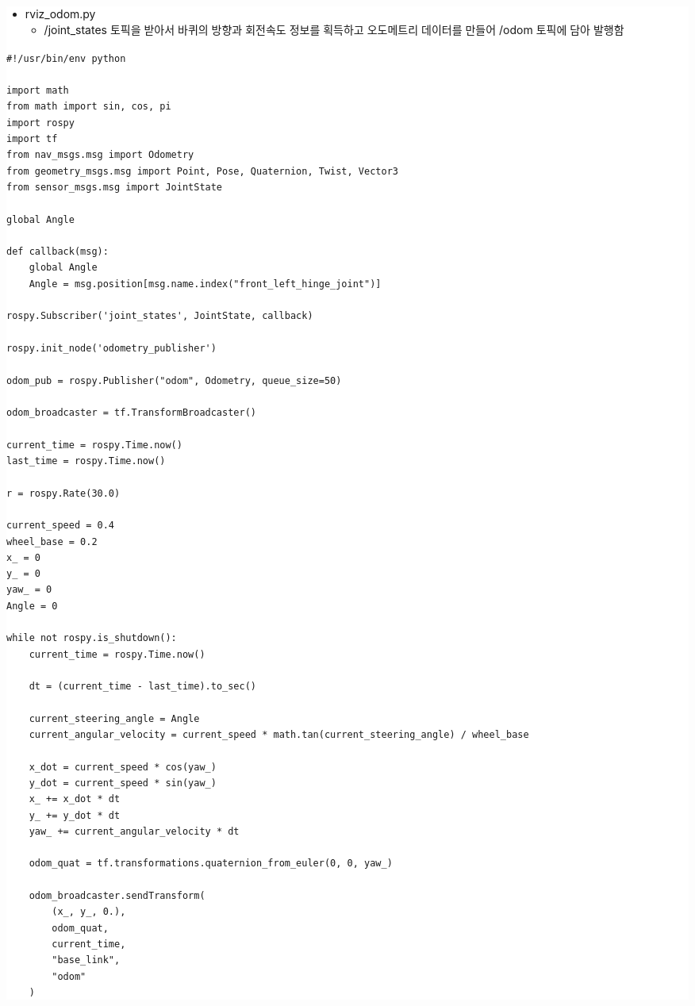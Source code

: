 

- rviz_odom.py
  - /joint_states 토픽을 받아서 바퀴의 방향과 회전속도 정보를 획득하고 오도메트리 데이터를 만들어 /odom 토픽에 담아 발행함

```
#!/usr/bin/env python

import math
from math import sin, cos, pi
import rospy
import tf
from nav_msgs.msg import Odometry
from geometry_msgs.msg import Point, Pose, Quaternion, Twist, Vector3
from sensor_msgs.msg import JointState

global Angle

def callback(msg):
	global Angle
	Angle = msg.position[msg.name.index("front_left_hinge_joint")]

rospy.Subscriber('joint_states', JointState, callback)

rospy.init_node('odometry_publisher')

odom_pub = rospy.Publisher("odom", Odometry, queue_size=50)

odom_broadcaster = tf.TransformBroadcaster()

current_time = rospy.Time.now()
last_time = rospy.Time.now()

r = rospy.Rate(30.0)

current_speed = 0.4
wheel_base = 0.2
x_ = 0
y_ = 0
yaw_ = 0
Angle = 0

while not rospy.is_shutdown():
	current_time = rospy.Time.now()

	dt = (current_time - last_time).to_sec()

	current_steering_angle = Angle
	current_angular_velocity = current_speed * math.tan(current_steering_angle) / wheel_base

	x_dot = current_speed * cos(yaw_)
	y_dot = current_speed * sin(yaw_)
	x_ += x_dot * dt
	y_ += y_dot * dt
	yaw_ += current_angular_velocity * dt		
	
	odom_quat = tf.transformations.quaternion_from_euler(0, 0, yaw_)

	odom_broadcaster.sendTransform(
		(x_, y_, 0.),
		odom_quat,
		current_time,
		"base_link",
		"odom"
	)
```
